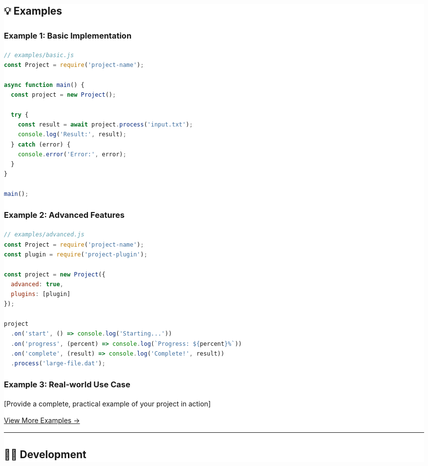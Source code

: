 
## 💡 Examples

### Example 1: Basic Implementation

```javascript
// examples/basic.js
const Project = require('project-name');

async function main() {
  const project = new Project();
  
  try {
    const result = await project.process('input.txt');
    console.log('Result:', result);
  } catch (error) {
    console.error('Error:', error);
  }
}

main();
```

### Example 2: Advanced Features

```javascript
// examples/advanced.js
const Project = require('project-name');
const plugin = require('project-plugin');

const project = new Project({
  advanced: true,
  plugins: [plugin]
});

project
  .on('start', () => console.log('Starting...'))
  .on('progress', (percent) => console.log(`Progress: ${percent}%`))
  .on('complete', (result) => console.log('Complete!', result))
  .process('large-file.dat');
```

### Example 3: Real-world Use Case

[Provide a complete, practical example of your project in action]

[View More Examples →](examples/)

---

## 👩‍💻 Development
